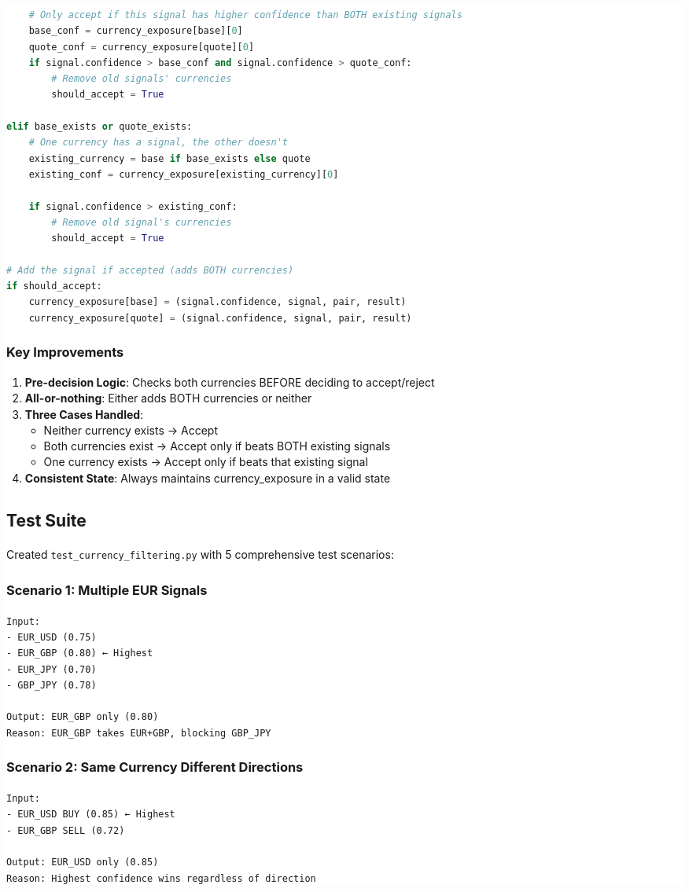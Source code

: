```python
    # Only accept if this signal has higher confidence than BOTH existing signals
    base_conf = currency_exposure[base][0]
    quote_conf = currency_exposure[quote][0]
    if signal.confidence > base_conf and signal.confidence > quote_conf:
        # Remove old signals' currencies
        should_accept = True

elif base_exists or quote_exists:
    # One currency has a signal, the other doesn't
    existing_currency = base if base_exists else quote
    existing_conf = currency_exposure[existing_currency][0]

    if signal.confidence > existing_conf:
        # Remove old signal's currencies
        should_accept = True

# Add the signal if accepted (adds BOTH currencies)
if should_accept:
    currency_exposure[base] = (signal.confidence, signal, pair, result)
    currency_exposure[quote] = (signal.confidence, signal, pair, result)
```

### Key Improvements

1. **Pre-decision Logic**: Checks both currencies BEFORE deciding to accept/reject
2. **All-or-nothing**: Either adds BOTH currencies or neither
3. **Three Cases Handled**:
   - Neither currency exists → Accept
   - Both currencies exist → Accept only if beats BOTH existing signals
   - One currency exists → Accept only if beats that existing signal
4. **Consistent State**: Always maintains currency_exposure in a valid state

## Test Suite

Created `test_currency_filtering.py` with 5 comprehensive test scenarios:

### Scenario 1: Multiple EUR Signals
```
Input:
- EUR_USD (0.75)
- EUR_GBP (0.80) ← Highest
- EUR_JPY (0.70)
- GBP_JPY (0.78)

Output: EUR_GBP only (0.80)
Reason: EUR_GBP takes EUR+GBP, blocking GBP_JPY
```

### Scenario 2: Same Currency Different Directions
```
Input:
- EUR_USD BUY (0.85) ← Highest
- EUR_GBP SELL (0.72)

Output: EUR_USD only (0.85)
Reason: Highest confidence wins regardless of direction
```
